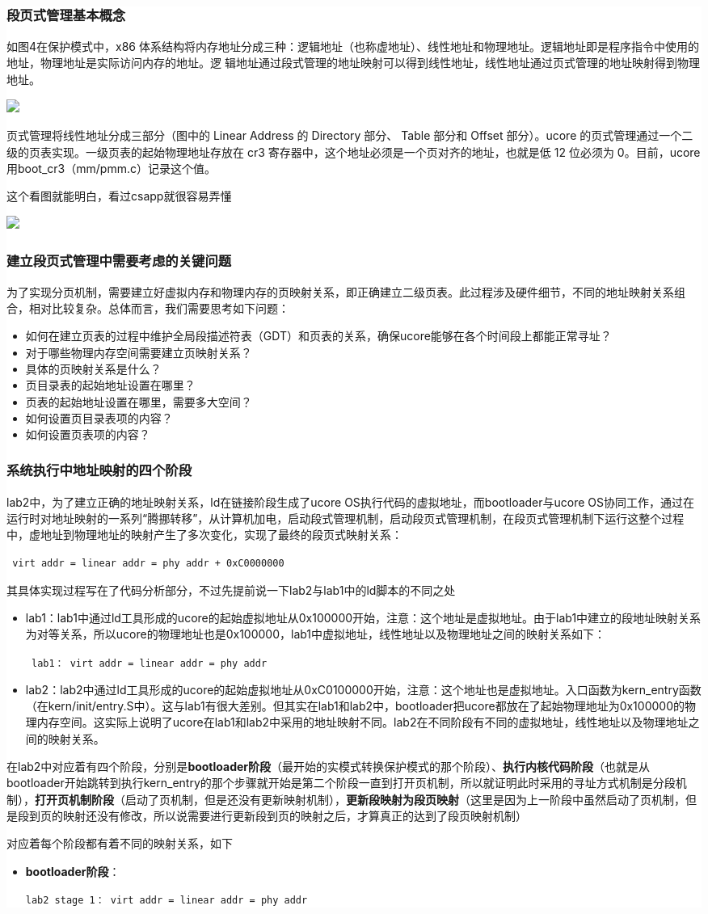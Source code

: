 ### 段页式管理基本概念

如图4在保护模式中，x86 体系结构将内存地址分成三种：逻辑地址（也称虚地址）、线性地址和物理地址。逻辑地址即是程序指令中使用的地址，物理地址是实际访问内存的地址。逻 辑地址通过段式管理的地址映射可以得到线性地址，线性地址通过页式管理的地址映射得到物理地址。

![](https://resery-tuchuang.oss-cn-beijing.aliyuncs.com/2020-08-11_19-02-41.png)

页式管理将线性地址分成三部分（图中的 Linear Address 的 Directory 部分、 Table 部分和 Offset 部分）。ucore 的页式管理通过一个二级的页表实现。一级页表的起始物理地址存放在 cr3 寄存器中，这个地址必须是一个页对齐的地址，也就是低 12 位必须为 0。目前，ucore 用boot_cr3（mm/pmm.c）记录这个值。

这个看图就能明白，看过csapp就很容易弄懂

![](https://resery-tuchuang.oss-cn-beijing.aliyuncs.com/2020-08-11_19-12-04.png)

### 建立段页式管理中需要考虑的关键问题

为了实现分页机制，需要建立好虚拟内存和物理内存的页映射关系，即正确建立二级页表。此过程涉及硬件细节，不同的地址映射关系组合，相对比较复杂。总体而言，我们需要思考如下问题：

- 如何在建立页表的过程中维护全局段描述符表（GDT）和页表的关系，确保ucore能够在各个时间段上都能正常寻址？
- 对于哪些物理内存空间需要建立页映射关系？
- 具体的页映射关系是什么？
- 页目录表的起始地址设置在哪里？
- 页表的起始地址设置在哪里，需要多大空间？
- 如何设置页目录表项的内容？
- 如何设置页表项的内容？

### 系统执行中地址映射的四个阶段

lab2中，为了建立正确的地址映射关系，ld在链接阶段生成了ucore OS执行代码的虚拟地址，而bootloader与ucore OS协同工作，通过在运行时对地址映射的一系列“腾挪转移”，从计算机加电，启动段式管理机制，启动段页式管理机制，在段页式管理机制下运行这整个过程中，虚地址到物理地址的映射产生了多次变化，实现了最终的段页式映射关系：

```
 virt addr = linear addr = phy addr + 0xC0000000
```

其具体实现过程写在了代码分析部分，不过先提前说一下lab2与lab1中的ld脚本的不同之处

- lab1：lab1中通过ld工具形成的ucore的起始虚拟地址从0x100000开始，注意：这个地址是虚拟地址。由于lab1中建立的段地址映射关系为对等关系，所以ucore的物理地址也是0x100000，lab1中虚拟地址，线性地址以及物理地址之间的映射关系如下：

  ```
   lab1： virt addr = linear addr = phy addr
  ```

- lab2：lab2中通过ld工具形成的ucore的起始虚拟地址从0xC0100000开始，注意：这个地址也是虚拟地址。入口函数为kern_entry函数（在kern/init/entry.S中）。这与lab1有很大差别。但其实在lab1和lab2中，bootloader把ucore都放在了起始物理地址为0x100000的物理内存空间。这实际上说明了ucore在lab1和lab2中采用的地址映射不同。lab2在不同阶段有不同的虚拟地址，线性地址以及物理地址之间的映射关系。

在lab2中对应着有四个阶段，分别是**bootloader阶段**（最开始的实模式转换保护模式的那个阶段）、**执行内核代码阶段**（也就是从bootloader开始跳转到执行kern_entry的那个步骤就开始是第二个阶段一直到打开页机制，所以就证明此时采用的寻址方式机制是分段机制），**打开页机制阶段**（启动了页机制，但是还没有更新映射机制），**更新段映射为段页映射**（这里是因为上一阶段中虽然启动了页机制，但是段到页的映射还没有修改，所以说需要进行更新段到页的映射之后，才算真正的达到了段页映射机制）

对应着每个阶段都有着不同的映射关系，如下

- **bootloader阶段**：

  ```
  lab2 stage 1： virt addr = linear addr = phy addr
  ```

